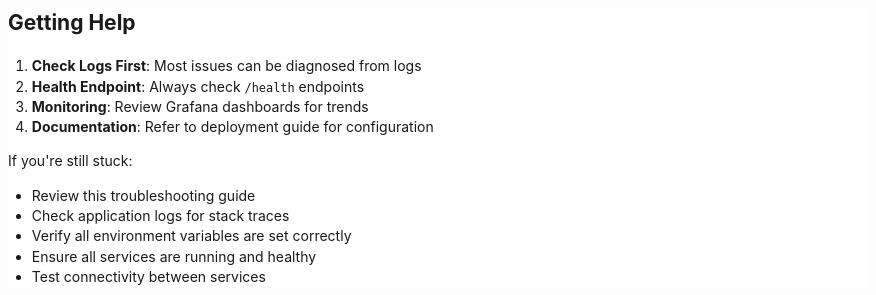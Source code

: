 ## Getting Help

1. **Check Logs First**: Most issues can be diagnosed from logs
2. **Health Endpoint**: Always check `/health` endpoints
3. **Monitoring**: Review Grafana dashboards for trends
4. **Documentation**: Refer to deployment guide for configuration

If you're still stuck:
- Review this troubleshooting guide
- Check application logs for stack traces
- Verify all environment variables are set correctly
- Ensure all services are running and healthy
- Test connectivity between services